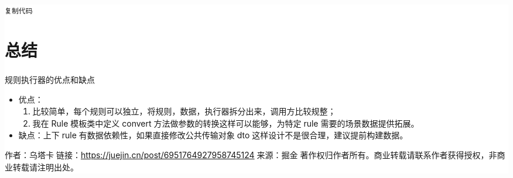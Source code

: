 ```
复制代码
```

总结
==

规则执行器的优点和缺点

-   优点：
    1.  比较简单，每个规则可以独立，将规则，数据，执行器拆分出来，调用方比较规整；
    2.  我在 Rule 模板类中定义 convert 方法做参数的转换这样可以能够，为特定 rule 需要的场景数据提供拓展。
-   缺点：上下 rule 有数据依赖性，如果直接修改公共传输对象 dto 这样设计不是很合理，建议提前构建数据。

作者：乌塔卡
链接：https://juejin.cn/post/6951764927958745124
来源：掘金
著作权归作者所有。商业转载请联系作者获得授权，非商业转载请注明出处。
